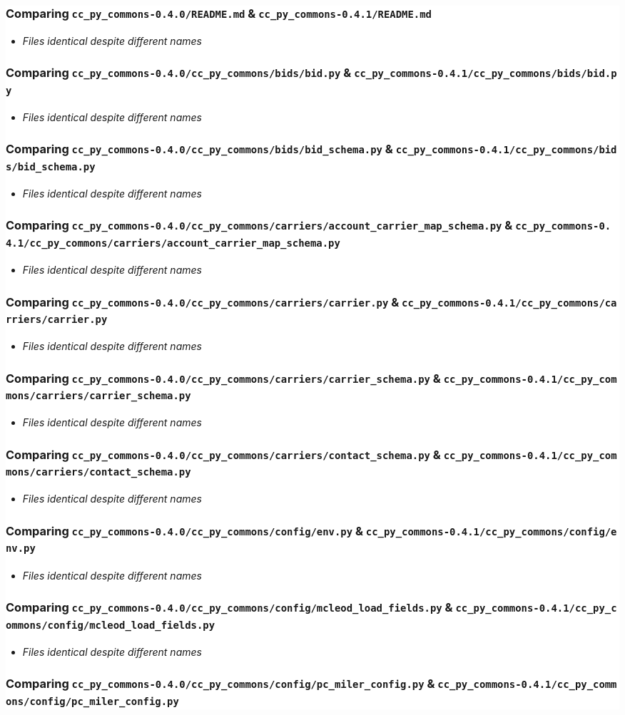 
### Comparing `cc_py_commons-0.4.0/README.md` & `cc_py_commons-0.4.1/README.md`

 * *Files identical despite different names*

### Comparing `cc_py_commons-0.4.0/cc_py_commons/bids/bid.py` & `cc_py_commons-0.4.1/cc_py_commons/bids/bid.py`

 * *Files identical despite different names*

### Comparing `cc_py_commons-0.4.0/cc_py_commons/bids/bid_schema.py` & `cc_py_commons-0.4.1/cc_py_commons/bids/bid_schema.py`

 * *Files identical despite different names*

### Comparing `cc_py_commons-0.4.0/cc_py_commons/carriers/account_carrier_map_schema.py` & `cc_py_commons-0.4.1/cc_py_commons/carriers/account_carrier_map_schema.py`

 * *Files identical despite different names*

### Comparing `cc_py_commons-0.4.0/cc_py_commons/carriers/carrier.py` & `cc_py_commons-0.4.1/cc_py_commons/carriers/carrier.py`

 * *Files identical despite different names*

### Comparing `cc_py_commons-0.4.0/cc_py_commons/carriers/carrier_schema.py` & `cc_py_commons-0.4.1/cc_py_commons/carriers/carrier_schema.py`

 * *Files identical despite different names*

### Comparing `cc_py_commons-0.4.0/cc_py_commons/carriers/contact_schema.py` & `cc_py_commons-0.4.1/cc_py_commons/carriers/contact_schema.py`

 * *Files identical despite different names*

### Comparing `cc_py_commons-0.4.0/cc_py_commons/config/env.py` & `cc_py_commons-0.4.1/cc_py_commons/config/env.py`

 * *Files identical despite different names*

### Comparing `cc_py_commons-0.4.0/cc_py_commons/config/mcleod_load_fields.py` & `cc_py_commons-0.4.1/cc_py_commons/config/mcleod_load_fields.py`

 * *Files identical despite different names*

### Comparing `cc_py_commons-0.4.0/cc_py_commons/config/pc_miler_config.py` & `cc_py_commons-0.4.1/cc_py_commons/config/pc_miler_config.py`
